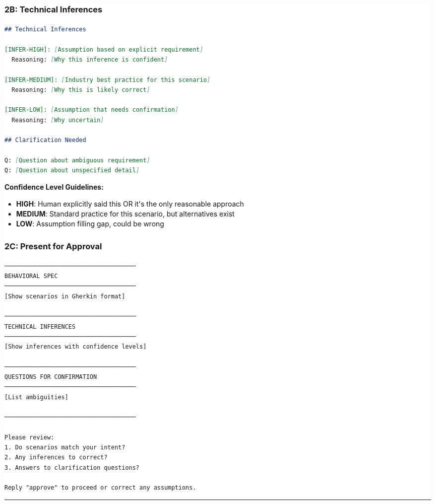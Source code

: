 ### 2B: Technical Inferences

```markdown
## Technical Inferences

[INFER-HIGH]: [Assumption based on explicit requirement]
  Reasoning: [Why this inference is confident]

[INFER-MEDIUM]: [Industry best practice for this scenario]
  Reasoning: [Why this is likely correct]

[INFER-LOW]: [Assumption that needs confirmation]
  Reasoning: [Why uncertain]

## Clarification Needed

Q: [Question about ambiguous requirement]
Q: [Question about unspecified detail]
```

**Confidence Level Guidelines:**

- **HIGH**: Human explicitly said this OR it's the only reasonable approach
- **MEDIUM**: Standard practice for this scenario, but alternatives exist
- **LOW**: Assumption filling gap, could be wrong

### 2C: Present for Approval

```
─────────────────────────────────────
BEHAVIORAL SPEC
─────────────────────────────────────
[Show scenarios in Gherkin format]

─────────────────────────────────────
TECHNICAL INFERENCES
─────────────────────────────────────
[Show inferences with confidence levels]

─────────────────────────────────────
QUESTIONS FOR CONFIRMATION
─────────────────────────────────────
[List ambiguities]

─────────────────────────────────────

Please review:
1. Do scenarios match your intent?
2. Any inferences to correct?
3. Answers to clarification questions?

Reply "approve" to proceed or correct any assumptions.
```

---
